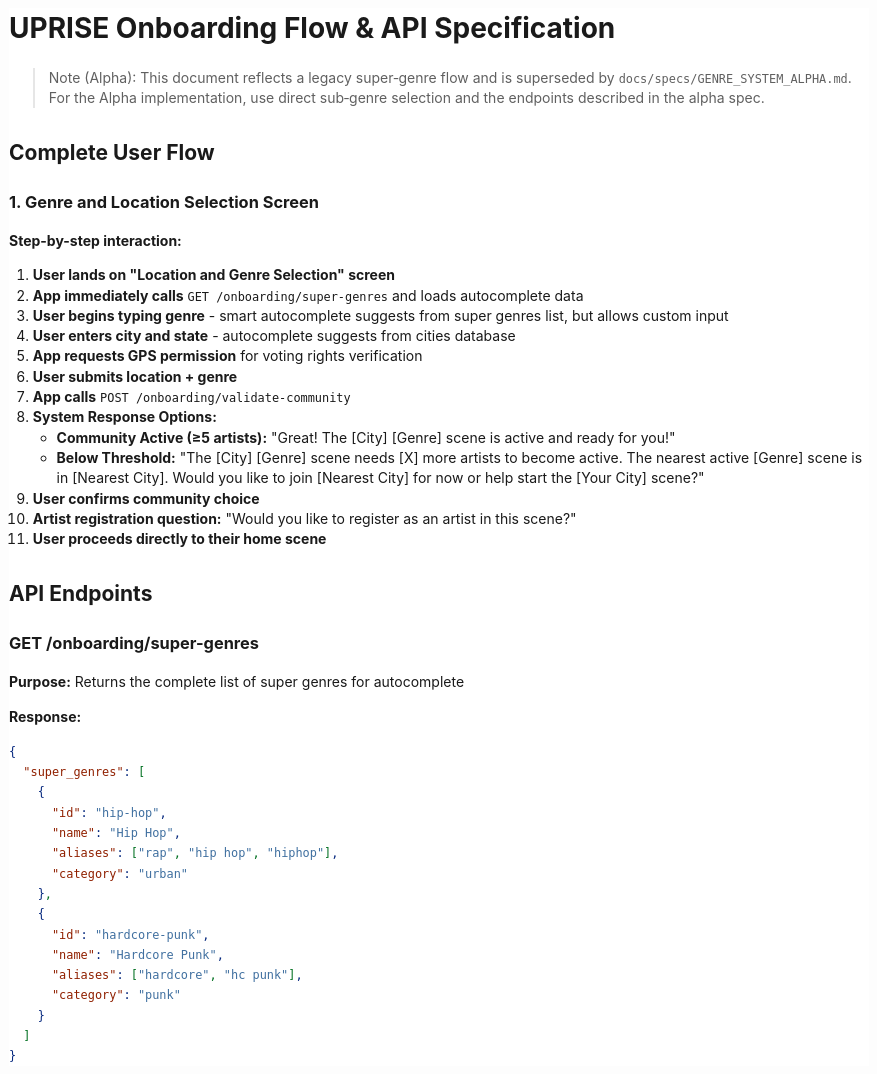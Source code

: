 # UPRISE Onboarding Flow & API Specification

> Note (Alpha): This document reflects a legacy super‑genre flow and is superseded by `docs/specs/GENRE_SYSTEM_ALPHA.md`. For the Alpha implementation, use direct sub‑genre selection and the endpoints described in the alpha spec.

## Complete User Flow

### 1. Genre and Location Selection Screen

**Step-by-step interaction:**

1. **User lands on "Location and Genre Selection" screen**
2. **App immediately calls** `GET /onboarding/super-genres` and loads autocomplete data
3. **User begins typing genre** - smart autocomplete suggests from super genres list, but allows custom input
4. **User enters city and state** - autocomplete suggests from cities database
5. **App requests GPS permission** for voting rights verification
6. **User submits location + genre**
7. **App calls** `POST /onboarding/validate-community` 
8. **System Response Options:**
   - **Community Active (≥5 artists):** "Great! The [City] [Genre] scene is active and ready for you!"
   - **Below Threshold:** "The [City] [Genre] scene needs [X] more artists to become active. The nearest active [Genre] scene is in [Nearest City]. Would you like to join [Nearest City] for now or help start the [Your City] scene?"
9. **User confirms community choice**
10. **Artist registration question:** "Would you like to register as an artist in this scene?"
11. **User proceeds directly to their home scene**

## API Endpoints

### GET /onboarding/super-genres
**Purpose:** Returns the complete list of super genres for autocomplete

**Response:**
```json
{
  "super_genres": [
    {
      "id": "hip-hop",
      "name": "Hip Hop",
      "aliases": ["rap", "hip hop", "hiphop"],
      "category": "urban"
    },
    {
      "id": "hardcore-punk",
      "name": "Hardcore Punk",
      "aliases": ["hardcore", "hc punk"],
      "category": "punk"
    }
  ]
}
```
